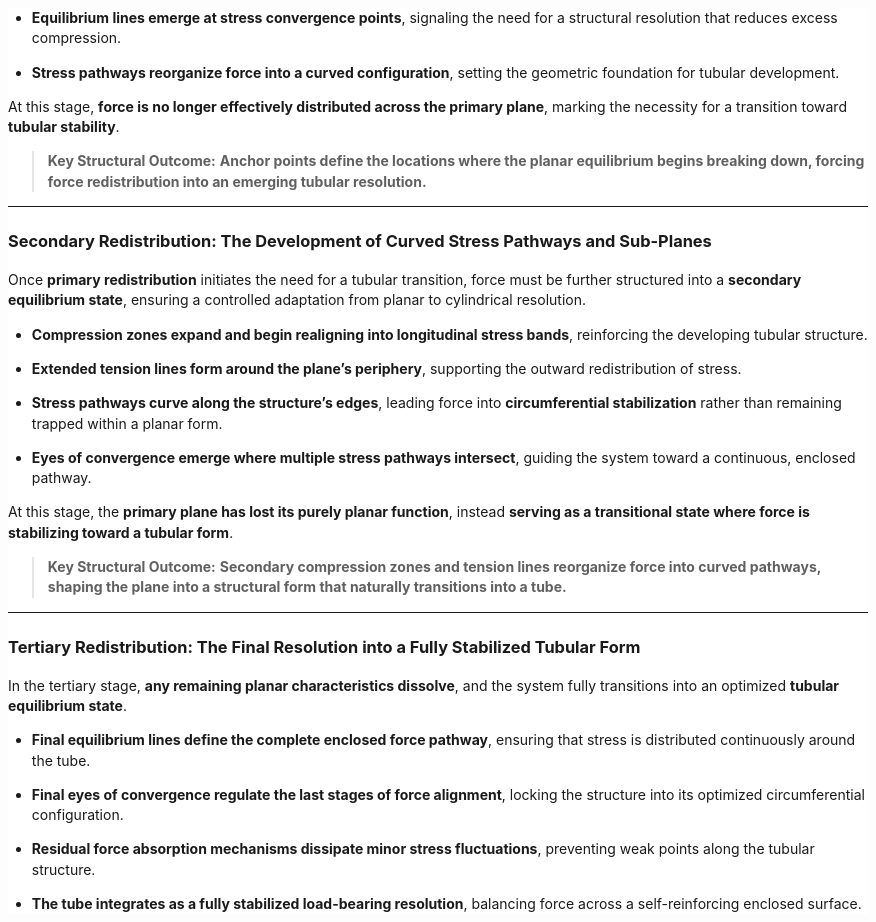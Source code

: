 - **Equilibrium lines emerge at stress convergence points**, signaling the need for a structural resolution that reduces excess compression.
    
- **Stress pathways reorganize force into a curved configuration**, setting the geometric foundation for tubular development.
    

At this stage, **force is no longer effectively distributed across the primary plane**, marking the necessity for a transition toward **tubular stability**.

> **Key Structural Outcome:** **Anchor points define the locations where the planar equilibrium begins breaking down, forcing force redistribution into an emerging tubular resolution.**

---

### **Secondary Redistribution: The Development of Curved Stress Pathways and Sub-Planes**

Once **primary redistribution** initiates the need for a tubular transition, force must be further structured into a **secondary equilibrium state**, ensuring a controlled adaptation from planar to cylindrical resolution.

- **Compression zones expand and begin realigning into longitudinal stress bands**, reinforcing the developing tubular structure.
    
- **Extended tension lines form around the plane’s periphery**, supporting the outward redistribution of stress.
    
- **Stress pathways curve along the structure’s edges**, leading force into **circumferential stabilization** rather than remaining trapped within a planar form.
    
- **Eyes of convergence emerge where multiple stress pathways intersect**, guiding the system toward a continuous, enclosed pathway.
    

At this stage, the **primary plane has lost its purely planar function**, instead **serving as a transitional state where force is stabilizing toward a tubular form**.

> **Key Structural Outcome:** **Secondary compression zones and tension lines reorganize force into curved pathways, shaping the plane into a structural form that naturally transitions into a tube.**

---

### **Tertiary Redistribution: The Final Resolution into a Fully Stabilized Tubular Form**

In the tertiary stage, **any remaining planar characteristics dissolve**, and the system fully transitions into an optimized **tubular equilibrium state**.

- **Final equilibrium lines define the complete enclosed force pathway**, ensuring that stress is distributed continuously around the tube.
    
- **Final eyes of convergence regulate the last stages of force alignment**, locking the structure into its optimized circumferential configuration.
    
- **Residual force absorption mechanisms dissipate minor stress fluctuations**, preventing weak points along the tubular structure.
    
- **The tube integrates as a fully stabilized load-bearing resolution**, balancing force across a self-reinforcing enclosed surface.
    